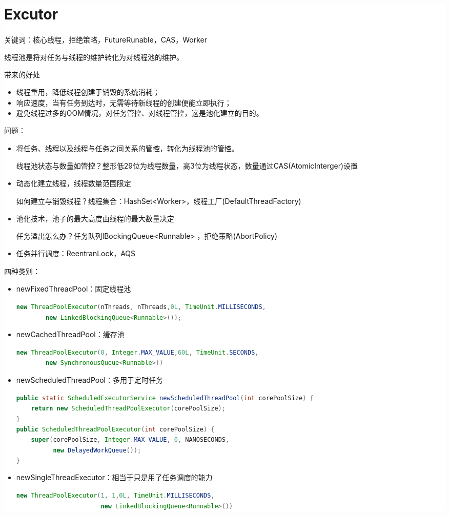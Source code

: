 Excutor
=======

关键词：核心线程，拒绝策略，FutureRunable，CAS，Worker

线程池是将对任务与线程的维护转化为对线程池的维护。

带来的好处

- 线程重用，降低线程创建于销毁的系统消耗；
- 响应速度，当有任务到达时，无需等待新线程的创建便能立即执行；
- 避免线程过多的OOM情况，对任务管控、对线程管控，这是池化建立的目的。

问题：

- 将任务、线程以及线程与任务之间关系的管控，转化为线程池的管控。

  线程池状态与数量如管控？整形低29位为线程数量，高3位为线程状态，数量通过CAS(AtomicInterger)设置

- 动态化建立线程，线程数量范围限定

  如何建立与销毁线程？线程集合：HashSet\<Worker>，线程工厂(DefaultThreadFactory)

- 池化技术，池子的最大高度由线程的最大数量决定

  任务溢出怎么办？任务队列lBockingQueue\<Runnable> ，拒绝策略(AbortPolicy)

- 任务并行调度：ReentranLock，AQS

四种类别：

- newFixedThreadPool：固定线程池

  ```JAVA
  new ThreadPoolExecutor(nThreads, nThreads,0L, TimeUnit.MILLISECONDS,
          new LinkedBlockingQueue<Runnable>());
  ```

- newCachedThreadPool：缓存池

  ```JAVA
  new ThreadPoolExecutor(0, Integer.MAX_VALUE,60L, TimeUnit.SECONDS,
          new SynchronousQueue<Runnable>()
  ```

- newScheduledThreadPool：多用于定时任务

  ```java
  public static ScheduledExecutorService newScheduledThreadPool(int corePoolSize) {
      return new ScheduledThreadPoolExecutor(corePoolSize);
  }
  public ScheduledThreadPoolExecutor(int corePoolSize) {
      super(corePoolSize, Integer.MAX_VALUE, 0, NANOSECONDS,
            new DelayedWorkQueue());
  }
  ```

- newSingleThreadExecutor：相当于只是用了任务调度的能力

  ```java
  new ThreadPoolExecutor(1, 1,0L, TimeUnit.MILLISECONDS, 
                         new LinkedBlockingQueue<Runnable>())
  ```
